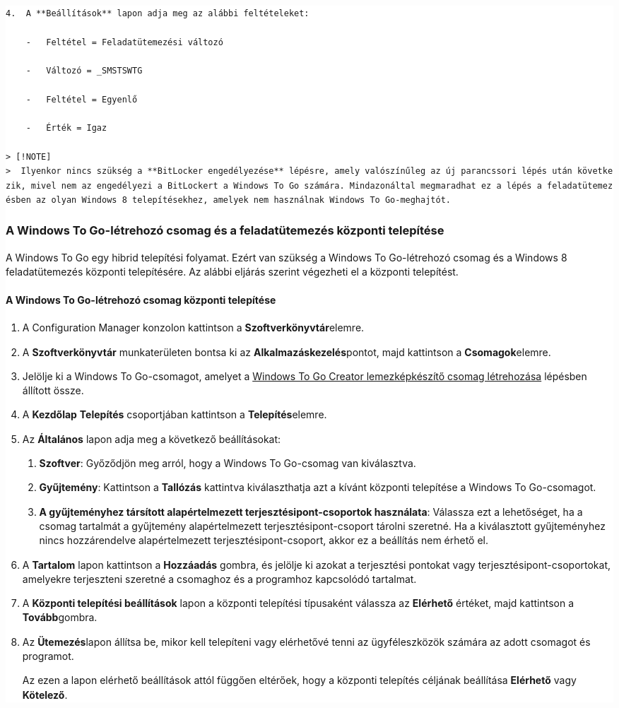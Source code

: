     4.  A **Beállítások** lapon adja meg az alábbi feltételeket:  

        -   Feltétel = Feladatütemezési változó  

        -   Változó = _SMSTSWTG  

        -   Feltétel = Egyenlő  

        -   Érték = Igaz  

    > [!NOTE]  
    >  Ilyenkor nincs szükség a **BitLocker engedélyezése** lépésre, amely valószínűleg az új parancssori lépés után következik, mivel nem az engedélyezi a BitLockert a Windows To Go számára. Mindazonáltal megmaradhat ez a lépés a feladatütemezésben az olyan Windows 8 telepítésekhez, amelyek nem használnak Windows To Go-meghajtót.  

###  <a name="BKMK_Deployments"></a> A Windows To Go-létrehozó csomag és a feladatütemezés központi telepítése  
 A Windows To Go egy hibrid telepítési folyamat. Ezért van szükség a Windows To Go-létrehozó csomag és a Windows 8 feladatütemezés központi telepítésére. Az alábbi eljárás szerint végezheti el a központi telepítést.  

#### <a name="to-deploy-the-windows-to-go-creator-package"></a>A Windows To Go-létrehozó csomag központi telepítése  

1.  A Configuration Manager konzolon kattintson a **Szoftverkönyvtár**elemre.  

2.  A **Szoftverkönyvtár** munkaterületen bontsa ki az **Alkalmazáskezelés**pontot, majd kattintson a **Csomagok**elemre.  

3.  Jelölje ki a Windows To Go-csomagot, amelyet a [Windows To Go Creator lemezképkészítő csomag létrehozása](#BKMK_CreatePackage) lépésben állított össze.  

4.  A **Kezdőlap** **Telepítés** csoportjában kattintson a **Telepítés**elemre.  

5.  Az **Általános** lapon adja meg a következő beállításokat:  

    1.  **Szoftver**: Győződjön meg arról, hogy a Windows To Go-csomag van kiválasztva.  

    2.  **Gyűjtemény**: Kattintson a **Tallózás** kattintva kiválaszthatja azt a kívánt központi telepítése a Windows To Go-csomagot.  

    3.  **A gyűjteményhez társított alapértelmezett terjesztésipont-csoportok használata**: Válassza ezt a lehetőséget, ha a csomag tartalmát a gyűjtemény alapértelmezett terjesztésipont-csoport tárolni szeretné. Ha a kiválasztott gyűjteményhez nincs hozzárendelve alapértelmezett terjesztésipont-csoport, akkor ez a beállítás nem érhető el.  

6.  A **Tartalom** lapon kattintson a **Hozzáadás** gombra, és jelölje ki azokat a terjesztési pontokat vagy terjesztésipont-csoportokat, amelyekre terjeszteni szeretné a csomaghoz és a programhoz kapcsolódó tartalmat.  

7.  A **Központi telepítési beállítások** lapon a központi telepítési típusaként válassza az **Elérhető** értéket, majd kattintson a **Tovább**gombra.  

8.  Az **Ütemezés**lapon állítsa be, mikor kell telepíteni vagy elérhetővé tenni az ügyféleszközök számára az adott csomagot és programot.  

     Az ezen a lapon elérhető beállítások attól függően eltérőek, hogy a központi telepítés céljának beállítása **Elérhető** vagy **Kötelező**.  
